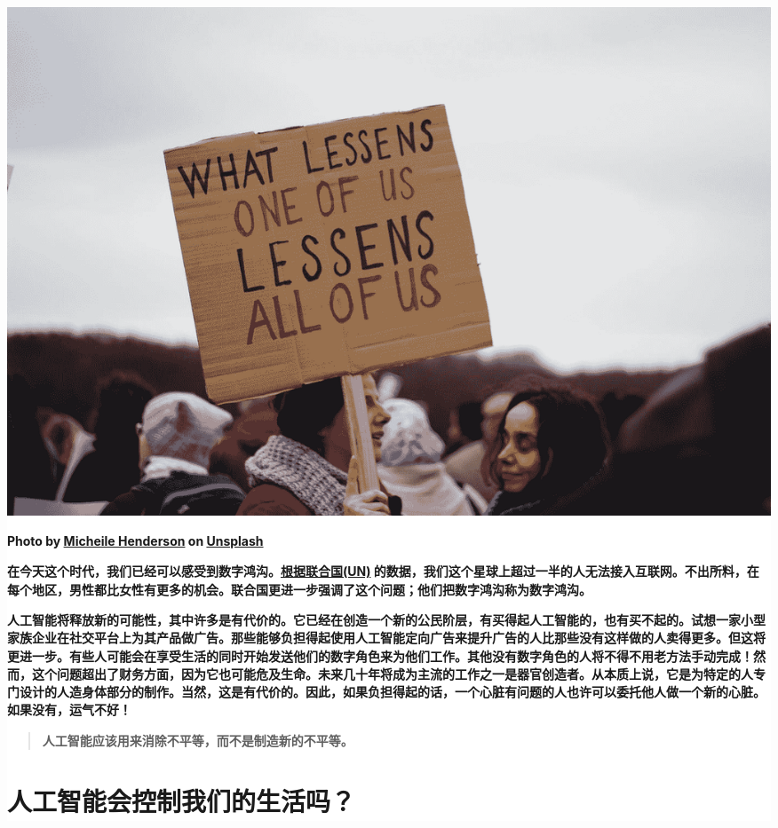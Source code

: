 **![](img/a2d4a8fed88fa86d39a75626d8a0c25c.png)**

**Photo by [Micheile Henderson](https://unsplash.com/@micheile?utm_source=medium&utm_medium=referral) on [Unsplash](https://unsplash.com?utm_source=medium&utm_medium=referral)**

**在今天这个时代，我们已经可以感受到数字鸿沟。[根据联合国(UN)](https://www.itu.int/dms_pub/itu-s/opb/pol/S-POL-BROADBAND.18-2017-PDF-E.pdf) 的数据，我们这个星球上超过一半的人无法接入互联网。不出所料，在每个地区，男性都比女性有更多的机会。联合国更进一步强调了这个问题；他们把数字鸿沟称为数字鸿沟。**

**人工智能将释放新的可能性，其中许多是有代价的。它已经在创造一个新的公民阶层，有买得起人工智能的，也有买不起的。试想一家小型家族企业在社交平台上为其产品做广告。那些能够负担得起使用人工智能定向广告来提升广告的人比那些没有这样做的人卖得更多。但这将更进一步。有些人可能会在享受生活的同时开始发送他们的数字角色来为他们工作。其他没有数字角色的人将不得不用老方法手动完成！然而，这个问题超出了财务方面，因为它也可能危及生命。未来几十年将成为主流的工作之一是器官创造者。从本质上说，它是为特定的人专门设计的人造身体部分的制作。当然，这是有代价的。因此，如果负担得起的话，一个心脏有问题的人也许可以委托他人做一个新的心脏。如果没有，运气不好！**

> **人工智能应该用来消除不平等，而不是制造新的不平等。**

# ****人工智能会控制我们的生活吗？****
